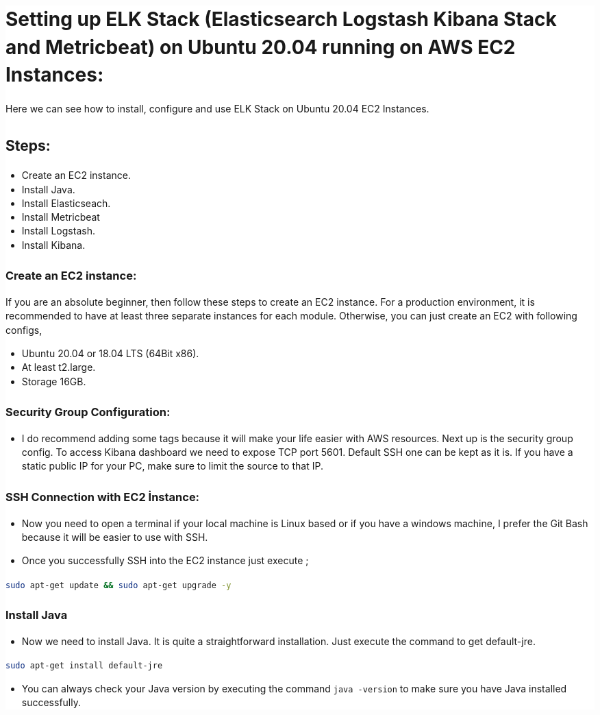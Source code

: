 # Setting up ELK Stack (Elasticsearch Logstash Kibana Stack and Metricbeat) on Ubuntu 20.04 running on AWS EC2 Instances:

Here we can see how to install, configure and use ELK Stack on Ubuntu 20.04 EC2 Instances.

## Steps:

* Create an EC2 instance.
* Install Java.
* Install Elasticseach.
* Install Metricbeat
* Install Logstash.
* Install Kibana.


### Create an EC2 instance:

If you are an absolute beginner, then follow these steps to create an EC2 instance. For a production environment, it is recommended to have at least three separate instances for each module. Otherwise, you can just create an EC2 with following configs,

* Ubuntu 20.04 or 18.04 LTS (64Bit x86).
* At least t2.large.
* Storage 16GB.

### Security Group Configuration:

- I do recommend adding some tags because it will make your life easier with AWS resources. Next up is the security group config. To access Kibana dashboard we need to expose TCP port 5601. Default SSH one can be kept as it is. If you have a static public IP for your PC, make sure to limit the source to that IP.

### SSH Connection with EC2 İnstance:

-  Now you need to open a terminal if your local machine is Linux based or if you have a windows machine, I prefer the Git Bash because it will be easier to use with SSH.

-  Once you successfully SSH into the EC2 instance just execute ;

```bash
sudo apt-get update && sudo apt-get upgrade -y
```

### Install Java

- Now we need to install Java. It is quite a straightforward installation. Just execute the command to get default-jre.

```bash
sudo apt-get install default-jre
```

- You can always check your Java version by executing the command `java -version` to make sure you have Java installed successfully.
